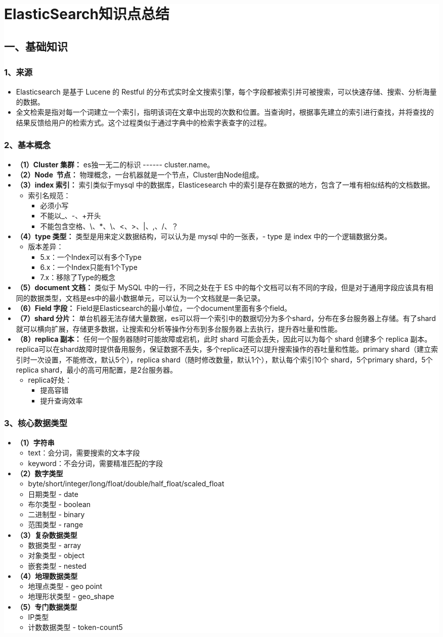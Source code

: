 # ElasticSearch知识点总结

一、基础知识
------

### 1、来源

-   Elasticsearch 是基于 Lucene 的 Restful 的分布式实时全文搜索引擎，每个字段都被索引并可被搜索，可以快速存储、搜索、分析海量的数据。
-   全文检索是指对每一个词建立一个索引，指明该词在文章中出现的次数和位置。当查询时，根据事先建立的索引进行查找，并将查找的结果反馈给用户的检索方式。这个过程类似于通过字典中的检索字表查字的过程。

### 2、基本概念

-   **（1）Cluster 集群：** es独一无二的标识 ------ cluster.name。
-   **（2）Node  节点：** 物理概念，一台机器就是一个节点，Cluster由Node组成。
-   **（3）index 索引：** 索引类似于mysql 中的数据库，Elasticesearch 中的索引是存在数据的地方，包含了一堆有相似结构的文档数据。
    -   索引名规范：
        -   必须小写
        -   不能以_、-、+开头
        -   不能包含空格、\、*、\、<、>、|、,、/、？
-   **（4）type 类型：** 类型是用来定义数据结构，可以认为是 mysql 中的一张表，- type 是 index 中的一个逻辑数据分类。
    -   版本差异：
        -   5.x：一个Index可以有多个Type
        -   6.x：一个Index只能有1个Type
        -   7.x：移除了Type的概念
-   **（5）document 文档：** 类似于 MySQL 中的一行，不同之处在于 ES 中的每个文档可以有不同的字段，但是对于通用字段应该具有相同的数据类型，文档是es中的最小数据单元，可以认为一个文档就是一条记录。
-   **（6）Field 字段：** Field是Elasticsearch的最小单位，一个document里面有多个field。
-   **（7）shard 分片：** 单台机器无法存储大量数据，es可以将一个索引中的数据切分为多个shard，分布在多台服务器上存储。有了shard就可以横向扩展，存储更多数据，让搜索和分析等操作分布到多台服务器上去执行，提升吞吐量和性能。
-   **（8）replica 副本：** 任何一个服务器随时可能故障或宕机，此时 shard 可能会丢失，因此可以为每个 shard 创建多个 replica 副本。replica可以在shard故障时提供备用服务，保证数据不丢失，多个replica还可以提升搜索操作的吞吐量和性能。primary shard（建立索引时一次设置，不能修改，默认5个），replica shard（随时修改数量，默认1个），默认每个索引10个 shard，5个primary shard，5个replica shard，最小的高可用配置，是2台服务器。
    -   replica好处：
        -   提高容错
        -   提升查询效率

### 3、核心数据类型

-   **（1）字符串**
    -   text：会分词，需要搜索的文本字段
    -   keyword：不会分词，需要精准匹配的字段
-   **（2）数字类型**
    -   byte/short/integer/long/float/double/half_float/scaled_float
    -   日期类型 - date
    -   布尔类型 - boolean
    -   二进制型 - binary
    -   范围类型 - range
-   **（3）复杂数据类型**
    -   数据类型 - array
    -   对象类型 - object
    -   嵌套类型 - nested
-   **（4）地理数据类型**
    -   地理点类型 - geo point
    -   地理形状类型 - geo_shape
-   **（5）专门数据类型**
    -   IP类型
    -   计数数据类型 - token-count5
